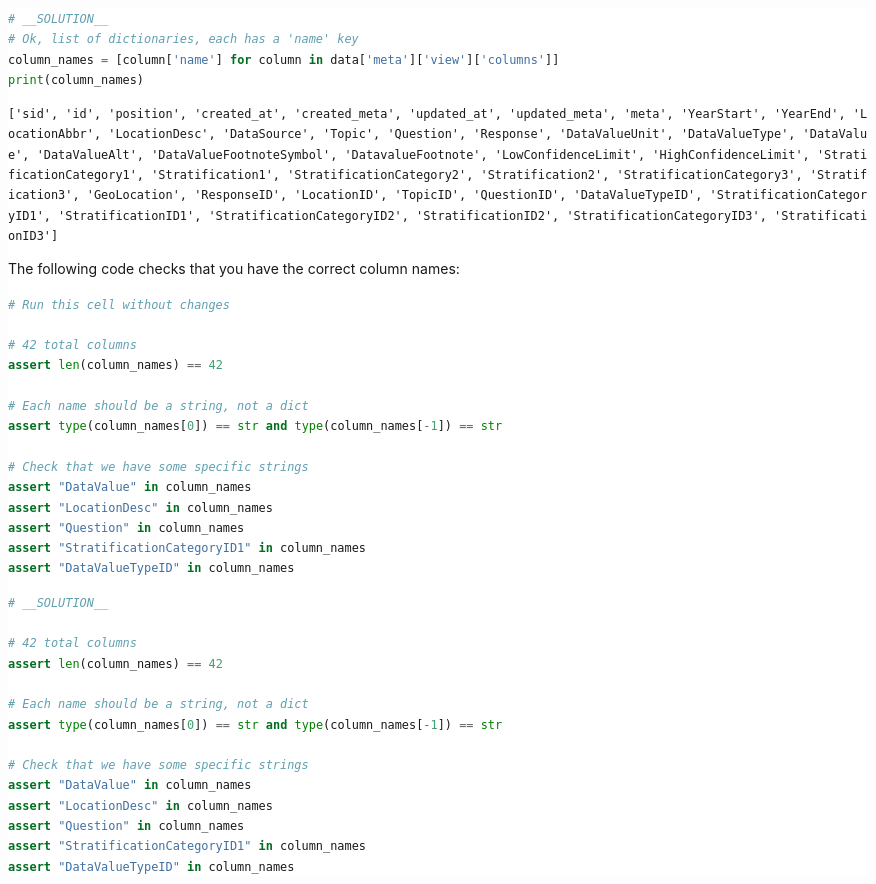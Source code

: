 


```python
# __SOLUTION__
# Ok, list of dictionaries, each has a 'name' key
column_names = [column['name'] for column in data['meta']['view']['columns']]
print(column_names)
```

    ['sid', 'id', 'position', 'created_at', 'created_meta', 'updated_at', 'updated_meta', 'meta', 'YearStart', 'YearEnd', 'LocationAbbr', 'LocationDesc', 'DataSource', 'Topic', 'Question', 'Response', 'DataValueUnit', 'DataValueType', 'DataValue', 'DataValueAlt', 'DataValueFootnoteSymbol', 'DatavalueFootnote', 'LowConfidenceLimit', 'HighConfidenceLimit', 'StratificationCategory1', 'Stratification1', 'StratificationCategory2', 'Stratification2', 'StratificationCategory3', 'Stratification3', 'GeoLocation', 'ResponseID', 'LocationID', 'TopicID', 'QuestionID', 'DataValueTypeID', 'StratificationCategoryID1', 'StratificationID1', 'StratificationCategoryID2', 'StratificationID2', 'StratificationCategoryID3', 'StratificationID3']


The following code checks that you have the correct column names:


```python
# Run this cell without changes

# 42 total columns
assert len(column_names) == 42

# Each name should be a string, not a dict
assert type(column_names[0]) == str and type(column_names[-1]) == str

# Check that we have some specific strings
assert "DataValue" in column_names
assert "LocationDesc" in column_names
assert "Question" in column_names
assert "StratificationCategoryID1" in column_names
assert "DataValueTypeID" in column_names
```


```python
# __SOLUTION__

# 42 total columns
assert len(column_names) == 42

# Each name should be a string, not a dict
assert type(column_names[0]) == str and type(column_names[-1]) == str

# Check that we have some specific strings
assert "DataValue" in column_names
assert "LocationDesc" in column_names
assert "Question" in column_names
assert "StratificationCategoryID1" in column_names
assert "DataValueTypeID" in column_names
```
